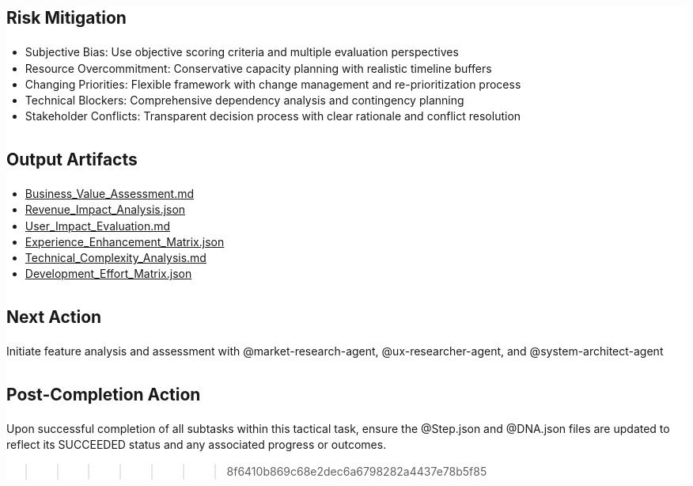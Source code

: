 ## Risk Mitigation
- Subjective Bias: Use objective scoring criteria and multiple evaluation perspectives
- Resource Overcommitment: Conservative capacity planning with realistic timeline buffers
- Changing Priorities: Flexible framework with change management and re-prioritization process
- Technical Blockers: Comprehensive dependency analysis and contingency planning
- Stakeholder Conflicts: Transparent decision process with clear rationale and conflict resolution

## Output Artifacts
- [Business_Value_Assessment.md](mdc:01_Machine/04_Documentation/vision/Phase_3/06_Feature_Prioritization/Business_Value_Assessment.md)
- [Revenue_Impact_Analysis.json](mdc:01_Machine/04_Documentation/vision/Phase_3/06_Feature_Prioritization/Revenue_Impact_Analysis.json)
- [User_Impact_Evaluation.md](mdc:01_Machine/04_Documentation/vision/Phase_3/06_Feature_Prioritization/User_Impact_Evaluation.md)
- [Experience_Enhancement_Matrix.json](mdc:01_Machine/04_Documentation/vision/Phase_3/06_Feature_Prioritization/Experience_Enhancement_Matrix.json)
- [Technical_Complexity_Analysis.md](mdc:01_Machine/04_Documentation/vision/Phase_3/06_Feature_Prioritization/Technical_Complexity_Analysis.md)
- [Development_Effort_Matrix.json](mdc:01_Machine/04_Documentation/vision/Phase_3/06_Feature_Prioritization/Development_Effort_Matrix.json)

## Next Action
Initiate feature analysis and assessment with @market-research-agent, @ux-researcher-agent, and @system-architect-agent

## Post-Completion Action
Upon successful completion of all subtasks within this tactical task, ensure the @Step.json and @DNA.json files are updated to reflect its SUCCEEDED status and any associated progress or outcomes. 
>>>>>>> 8f6410b869c68e2dec6a6798282a4437e78b5f85
